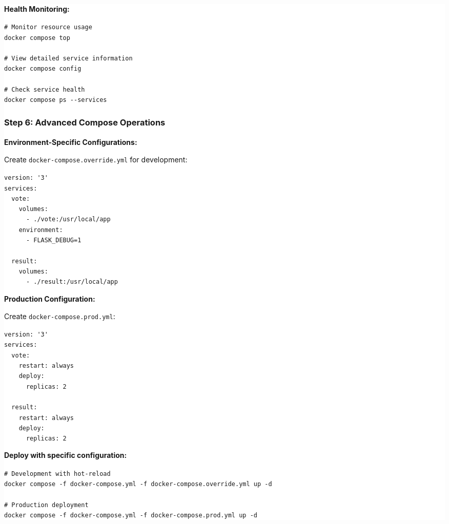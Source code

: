 **Health Monitoring:**

```
# Monitor resource usage
docker compose top

# View detailed service information
docker compose config

# Check service health
docker compose ps --services
```

### **Step 6: Advanced Compose Operations**

**Environment-Specific Configurations:**

Create `docker-compose.override.yml` for development:

```
version: '3'
services:
  vote:
    volumes:
      - ./vote:/usr/local/app
    environment:
      - FLASK_DEBUG=1
      
  result:
    volumes:
      - ./result:/usr/local/app
```

**Production Configuration:**

Create `docker-compose.prod.yml`:

```
version: '3'
services:
  vote:
    restart: always
    deploy:
      replicas: 2
      
  result:
    restart: always
    deploy:
      replicas: 2
```

**Deploy with specific configuration:**

```
# Development with hot-reload
docker compose -f docker-compose.yml -f docker-compose.override.yml up -d

# Production deployment  
docker compose -f docker-compose.yml -f docker-compose.prod.yml up -d
```
